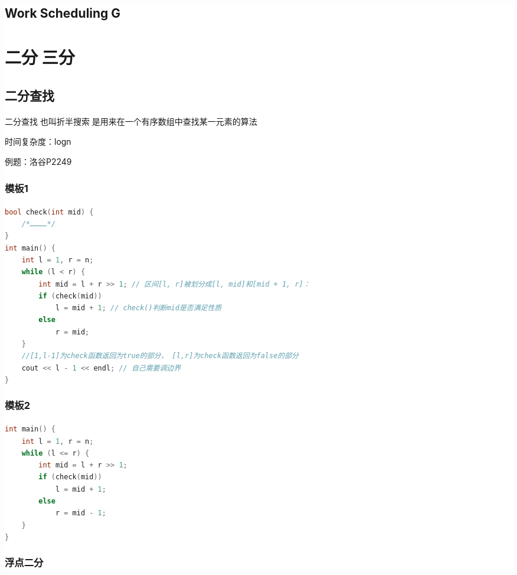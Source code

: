 ## Work Scheduling G

```cpp

```

# 二分 三分

## 二分查找

二分查找 也叫折半搜索 是用来在一个有序数组中查找某一元素的算法

时间复杂度：logn

例题：洛谷P2249

### 模板1

```cpp
bool check(int mid) {
    /*…………*/
}
int main() {
    int l = 1, r = n;
    while (l < r) {
        int mid = l + r >> 1; // 区间[l, r]被划分成[l, mid]和[mid + 1, r]：
        if (check(mid))
            l = mid + 1; // check()判断mid是否满足性质
        else
            r = mid;
    }
    //[1,l-1]为check函数返回为true的部分， [l,r]为check函数返回为false的部分
    cout << l - 1 << endl; // 自己需要调边界
}
```

### 模板2

```cpp
int main() {
    int l = 1, r = n;
    while (l <= r) {
        int mid = l + r >> 1;
        if (check(mid))
            l = mid + 1;
        else
            r = mid - 1;
    }
}
```

### 浮点二分
